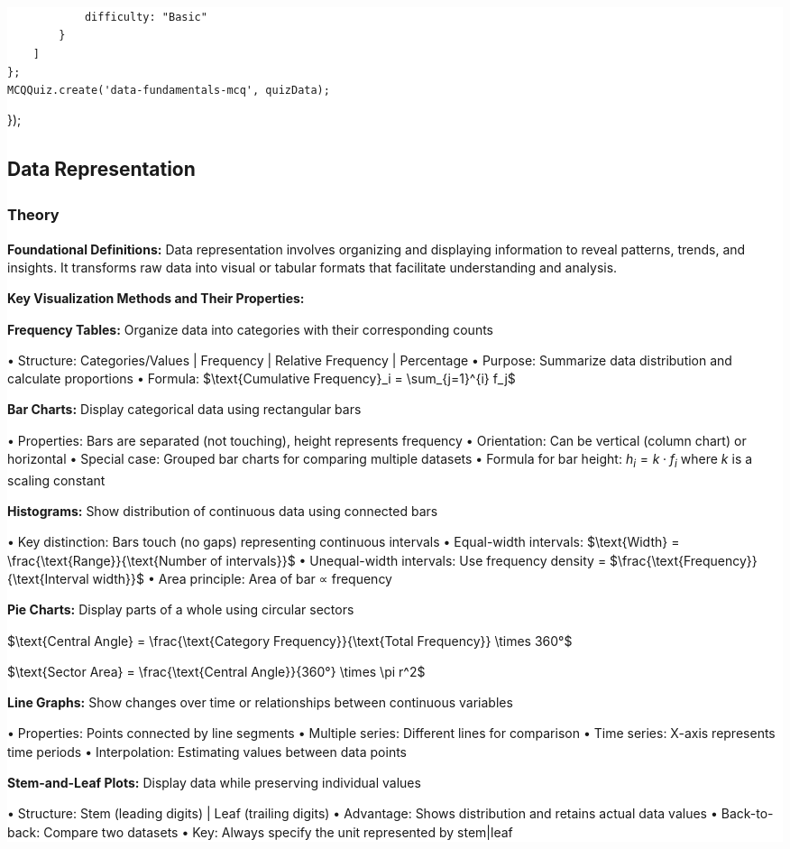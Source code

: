                 difficulty: "Basic"
            }
        ]
    };
    MCQQuiz.create('data-fundamentals-mcq', quizData);
});
</script>

## Data Representation

### Theory

**Foundational Definitions:** Data representation involves organizing and displaying information to reveal patterns, trends, and insights. It transforms raw data into visual or tabular formats that facilitate understanding and analysis.

**Key Visualization Methods and Their Properties:**

**Frequency Tables:** Organize data into categories with their corresponding counts

• Structure: Categories/Values | Frequency | Relative Frequency | Percentage
• Purpose: Summarize data distribution and calculate proportions
• Formula: $\text{Cumulative Frequency}_i = \sum_{j=1}^{i} f_j$

**Bar Charts:** Display categorical data using rectangular bars

• Properties: Bars are separated (not touching), height represents frequency
• Orientation: Can be vertical (column chart) or horizontal
• Special case: Grouped bar charts for comparing multiple datasets
• Formula for bar height: $h_i = k \cdot f_i$ where $k$ is a scaling constant

**Histograms:** Show distribution of continuous data using connected bars

• Key distinction: Bars touch (no gaps) representing continuous intervals
• Equal-width intervals: $\text{Width} = \frac{\text{Range}}{\text{Number of intervals}}$
• Unequal-width intervals: Use frequency density = $\frac{\text{Frequency}}{\text{Interval width}}$
• Area principle: Area of bar ∝ frequency

**Pie Charts:** Display parts of a whole using circular sectors

$\text{Central Angle} = \frac{\text{Category Frequency}}{\text{Total Frequency}} \times 360°$

$\text{Sector Area} = \frac{\text{Central Angle}}{360°} \times \pi r^2$

**Line Graphs:** Show changes over time or relationships between continuous variables

• Properties: Points connected by line segments
• Multiple series: Different lines for comparison
• Time series: X-axis represents time periods
• Interpolation: Estimating values between data points

**Stem-and-Leaf Plots:** Display data while preserving individual values

• Structure: Stem (leading digits) | Leaf (trailing digits)
• Advantage: Shows distribution and retains actual data values
• Back-to-back: Compare two datasets
• Key: Always specify the unit represented by stem|leaf
